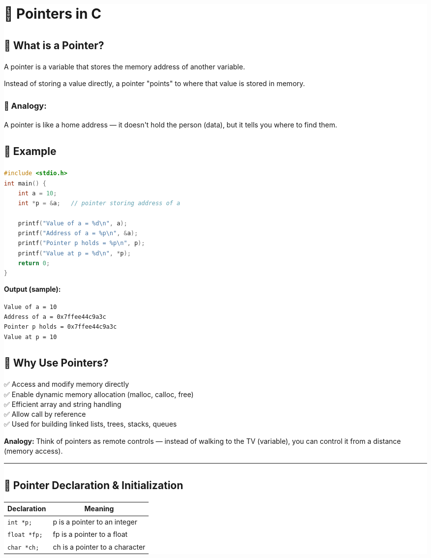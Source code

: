 # 🧠 Pointers in C 
## 🔹 What is a Pointer?

A pointer is a variable that stores the memory address of another variable.

Instead of storing a value directly, a pointer "points" to where that value is stored in memory.

### 🧭 Analogy:
A pointer is like a home address — it doesn't hold the person (data), but it tells you where to find them.

## 🔹 Example
```c
#include <stdio.h>
int main() {
    int a = 10;
    int *p = &a;   // pointer storing address of a

    printf("Value of a = %d\n", a);
    printf("Address of a = %p\n", &a);
    printf("Pointer p holds = %p\n", p);
    printf("Value at p = %d\n", *p);
    return 0;
}
```

**Output (sample):**
```
Value of a = 10
Address of a = 0x7ffee44c9a3c
Pointer p holds = 0x7ffee44c9a3c
Value at p = 10
```

## 🔹 Why Use Pointers?

✅ Access and modify memory directly  
✅ Enable dynamic memory allocation (malloc, calloc, free)  
✅ Efficient array and string handling  
✅ Allow call by reference  
✅ Used for building linked lists, trees, stacks, queues

**Analogy:** Think of pointers as remote controls — instead of walking to the TV (variable), you can control it from a distance (memory access).

---

## 🔹 Pointer Declaration & Initialization

| Declaration | Meaning |
|-------------|---------|
| `int *p;` | p is a pointer to an integer |
| `float *fp;` | fp is a pointer to a float |
| `char *ch;` | ch is a pointer to a character |
